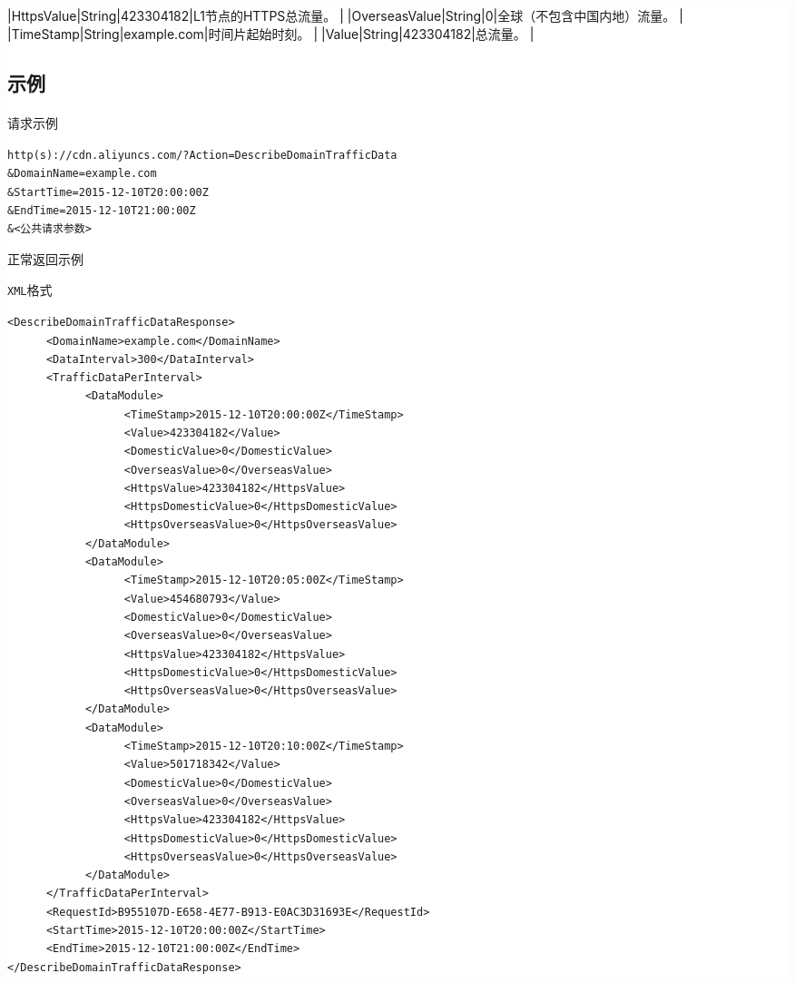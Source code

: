 |HttpsValue|String|423304182|L1节点的HTTPS总流量。 |
|OverseasValue|String|0|全球（不包含中国内地）流量。 |
|TimeStamp|String|example.com|时间片起始时刻。 |
|Value|String|423304182|总流量。 |

## 示例

请求示例

```
http(s)://cdn.aliyuncs.com/?Action=DescribeDomainTrafficData
&DomainName=example.com
&StartTime=2015-12-10T20:00:00Z
&EndTime=2015-12-10T21:00:00Z
&<公共请求参数>
```

正常返回示例

`XML`格式

```
<DescribeDomainTrafficDataResponse>
	  <DomainName>example.com</DomainName>
	  <DataInterval>300</DataInterval>
	  <TrafficDataPerInterval>
		    <DataModule>
			      <TimeStamp>2015-12-10T20:00:00Z</TimeStamp>
			      <Value>423304182</Value>
			      <DomesticValue>0</DomesticValue>
			      <OverseasValue>0</OverseasValue>
			      <HttpsValue>423304182</HttpsValue>
			      <HttpsDomesticValue>0</HttpsDomesticValue>
			      <HttpsOverseasValue>0</HttpsOverseasValue>
		    </DataModule>
		    <DataModule>
			      <TimeStamp>2015-12-10T20:05:00Z</TimeStamp>
			      <Value>454680793</Value>
			      <DomesticValue>0</DomesticValue>
			      <OverseasValue>0</OverseasValue>
			      <HttpsValue>423304182</HttpsValue>
			      <HttpsDomesticValue>0</HttpsDomesticValue>
			      <HttpsOverseasValue>0</HttpsOverseasValue>
		    </DataModule>
		    <DataModule>
			      <TimeStamp>2015-12-10T20:10:00Z</TimeStamp>
			      <Value>501718342</Value>
			      <DomesticValue>0</DomesticValue>
			      <OverseasValue>0</OverseasValue>
			      <HttpsValue>423304182</HttpsValue>
			      <HttpsDomesticValue>0</HttpsDomesticValue>
			      <HttpsOverseasValue>0</HttpsOverseasValue>
		    </DataModule>
	  </TrafficDataPerInterval>
	  <RequestId>B955107D-E658-4E77-B913-E0AC3D31693E</RequestId>
	  <StartTime>2015-12-10T20:00:00Z</StartTime>
	  <EndTime>2015-12-10T21:00:00Z</EndTime>
</DescribeDomainTrafficDataResponse>
```
